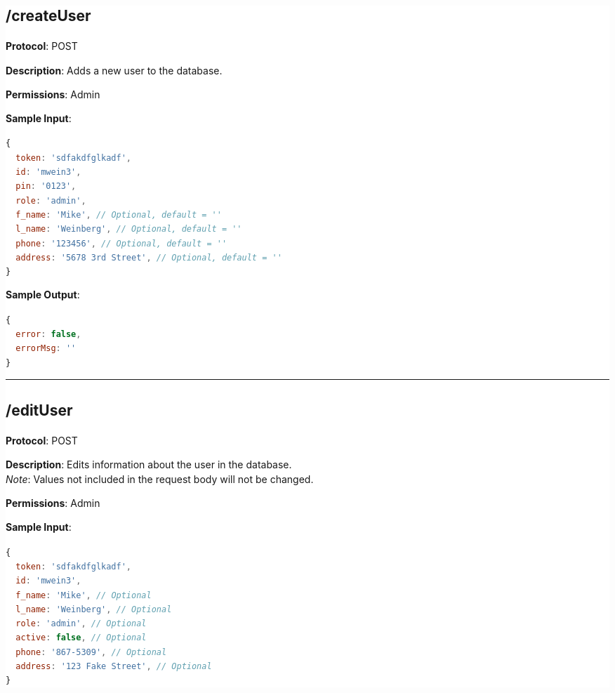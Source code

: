 
## **/createUser**

**Protocol**: POST

**Description**: Adds a new user to the database.

**Permissions**: Admin

**Sample Input**:
```javascript
{
  token: 'sdfakdfglkadf',
  id: 'mwein3',
  pin: '0123',
  role: 'admin',
  f_name: 'Mike', // Optional, default = ''
  l_name: 'Weinberg', // Optional, default = ''
  phone: '123456', // Optional, default = ''
  address: '5678 3rd Street', // Optional, default = ''
}
```

**Sample Output**:
```javascript
{
  error: false,
  errorMsg: ''
}
```

---

## **/editUser**

**Protocol**: POST

**Description**: Edits information about the user in the database.
<br />*Note*: Values not included in the request body will not be changed.

**Permissions**: Admin

**Sample Input**:
```javascript
{
  token: 'sdfakdfglkadf',
  id: 'mwein3',
  f_name: 'Mike', // Optional
  l_name: 'Weinberg', // Optional
  role: 'admin', // Optional
  active: false, // Optional
  phone: '867-5309', // Optional
  address: '123 Fake Street', // Optional
}
```

